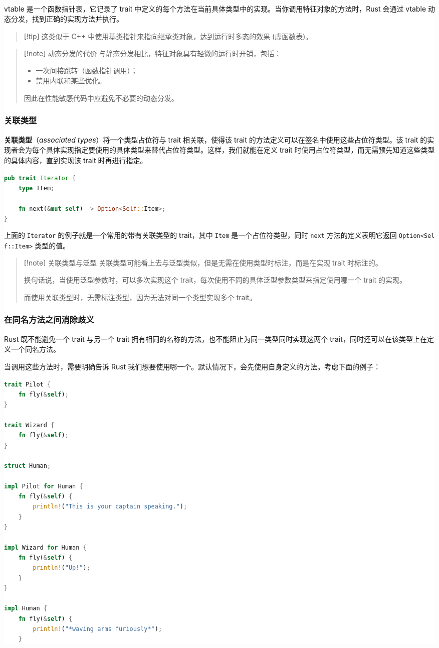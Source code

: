 vtable 是一个函数指针表，它记录了 trait 中定义的每个方法在当前具体类型中的实现。当你调用特征对象的方法时，Rust 会通过 vtable 动态分发，找到正确的实现方法并执行。

> [!tip] 这类似于 C++ 中使用基类指针来指向继承类对象，达到运行时多态的效果 (虚函数表)。

> [!note] 动态分发的代价
> 与静态分发相比，特征对象具有轻微的运行时开销，包括：
>
> - 一次间接跳转（函数指针调用）；
> - 禁用内联和某些优化。
> 
> 因此在性能敏感代码中应避免不必要的动态分发。

### 关联类型

**关联类型**（*associated types*）将一个类型占位符与 trait 相关联，使得该 trait 的方法定义可以在签名中使用这些占位符类型。该 trait 的实现者会为每个具体实现指定要使用的具体类型来替代占位符类型。这样，我们就能在定义 trait 时使用占位符类型，而无需预先知道这些类型的具体内容，直到实现该 trait 时再进行指定。

```rust
pub trait Iterator {
	type Item;

	fn next(&mut self) -> Option<Self::Item>;
}
```

上面的 `Iterator` 的例子就是一个常用的带有关联类型的 trait，其中 `Item` 是一个占位符类型，同时 `next` 方法的定义表明它返回 `Option<Self::Item>` 类型的值。

> [!note] 关联类型与泛型
> 关联类型可能看上去与泛型类似，但是无需在使用类型时标注，而是在实现 trait 时标注的。
>
> 换句话说，当使用泛型参数时，可以多次实现这个 trait，每次使用不同的具体泛型参数类型来指定使用哪一个 trait 的实现。
>
> 而使用关联类型时，无需标注类型，因为无法对同一个类型实现多个 trait。

### 在同名方法之间消除歧义

Rust 既不能避免一个 trait 与另一个 trait 拥有相同的名称的方法，也不能阻止为同一类型同时实现这两个 trait，同时还可以在该类型上在定义一个同名方法。

当调用这些方法时，需要明确告诉 Rust 我们想要使用哪一个。默认情况下，会先使用自身定义的方法。考虑下面的例子：

```rust
trait Pilot {
    fn fly(&self);
}

trait Wizard {
    fn fly(&self);
}

struct Human;

impl Pilot for Human {
    fn fly(&self) {
        println!("This is your captain speaking.");
    }
}

impl Wizard for Human {
    fn fly(&self) {
        println!("Up!");
    }
}

impl Human {
    fn fly(&self) {
        println!("*waving arms furiously*");
    }
```
